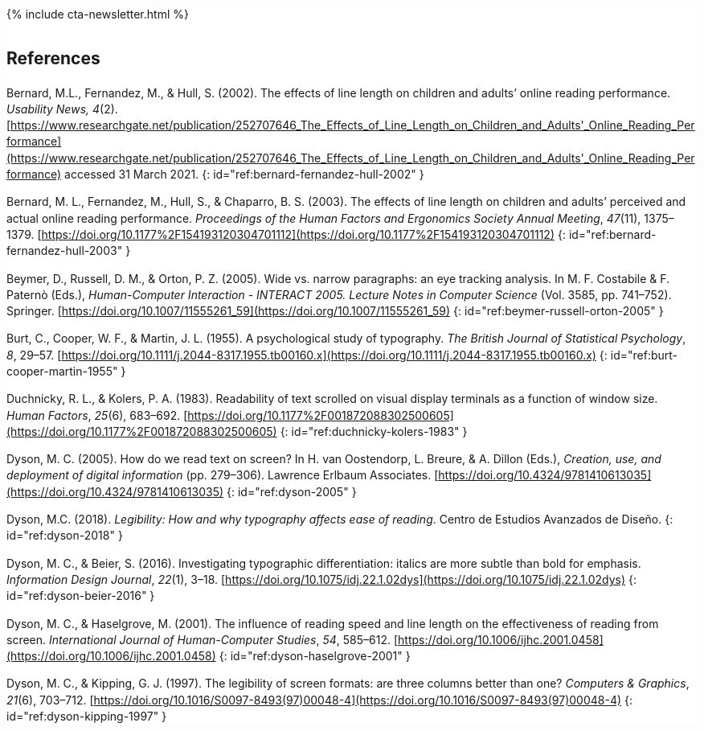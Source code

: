 {% include cta-newsletter.html %}

## References

Bernard, M.L., Fernandez, M., & Hull, S. (2002). The effects of line length on children and adults’ online reading performance. _Usability News, 4_(2). [https://www.researchgate.net/publication/252707646_The_Effects_of_Line_Length_on_Children_and_Adults'_Online_Reading_Performance](https://www.researchgate.net/publication/252707646_The_Effects_of_Line_Length_on_Children_and_Adults'_Online_Reading_Performance) accessed 31 March 2021.
{: id="ref:bernard-fernandez-hull-2002" }

Bernard, M. L., Fernandez, M., Hull, S., & Chaparro, B. S. (2003). The effects of line length on children and adults’ perceived and actual online reading performance. _Proceedings of the Human Factors and Ergonomics Society Annual Meeting_, _47_(11), 1375–1379. [https://doi.org/10.1177%2F154193120304701112](https://doi.org/10.1177%2F154193120304701112)
{: id="ref:bernard-fernandez-hull-2003" }

Beymer, D., Russell, D. M., & Orton, P. Z. (2005). Wide vs. narrow paragraphs: an eye tracking analysis. In M. F. Costabile & F. Paternò (Eds.), _Human-Computer Interaction - INTERACT 2005. Lecture Notes in Computer Science_ (Vol. 3585, pp. 741–752). Springer.
[https://doi.org/10.1007/11555261_59](https://doi.org/10.1007/11555261_59)
{: id="ref:beymer-russell-orton-2005" }

Burt, C., Cooper, W. F., & Martin, J. L. (1955). A psychological study of typography. _The British Journal of Statistical Psychology_, _8_, 29–57. [https://doi.org/10.1111/j.2044-8317.1955.tb00160.x](https://doi.org/10.1111/j.2044-8317.1955.tb00160.x)
{: id="ref:burt-cooper-martin-1955" }

Duchnicky, R. L., & Kolers, P. A. (1983). Readability of text scrolled on visual display terminals as a function of window size. _Human Factors_, _25_(6), 683–692.
[https://doi.org/10.1177%2F001872088302500605](https://doi.org/10.1177%2F001872088302500605)
{: id="ref:duchnicky-kolers-1983" }

Dyson, M. C. (2005). How do we read text on screen? In H. van Oostendorp, L. Breure, & A. Dillon (Eds.), _Creation, use, and deployment of digital information_ (pp. 279–306). Lawrence Erlbaum Associates. [https://doi.org/10.4324/9781410613035](https://doi.org/10.4324/9781410613035)
{: id="ref:dyson-2005" }

Dyson, M.C. (2018). _Legibility: How and why typography affects ease of reading_. Centro de Estudios Avanzados de Diseño.
{: id="ref:dyson-2018" }

Dyson, M. C., & Beier, S. (2016). Investigating typographic differentiation: italics are more subtle than bold for emphasis. _Information Design Journal_, _22_(1), 3–18. [https://doi.org/10.1075/idj.22.1.02dys](https://doi.org/10.1075/idj.22.1.02dys)
{: id="ref:dyson-beier-2016" }

Dyson, M. C., & Haselgrove, M. (2001). The influence of reading speed and line length on the effectiveness of reading from screen. _International Journal of Human-Computer Studies_, _54_, 585–612. [https://doi.org/10.1006/ijhc.2001.0458](https://doi.org/10.1006/ijhc.2001.0458)
{: id="ref:dyson-haselgrove-2001" }

Dyson, M. C., & Kipping, G. J. (1997). The legibility of screen formats: are three columns better than one? _Computers & Graphics_, _21_(6), 703–712. [https://doi.org/10.1016/S0097-8493(97)00048-4](https://doi.org/10.1016/S0097-8493(97)00048-4)
{: id="ref:dyson-kipping-1997" }
